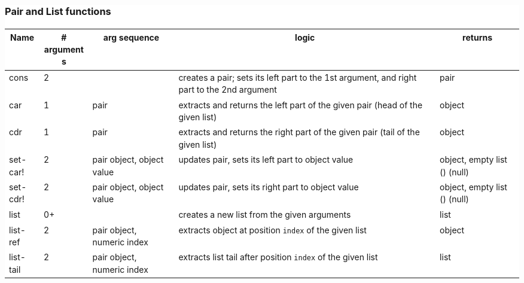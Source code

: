 ### Pair and List functions

| Name | # arguments | arg sequence | logic | returns |
| --- | --- | --- | --- | --- |
| cons  | 2 | | creates a pair; sets its left part to the 1st argument, and right part to the 2nd argument | pair |
| car | 1 | pair | extracts and returns the left part of the given pair (head of the given list) | object |
| cdr | 1 | pair | extracts and returns the right part of the given pair (tail of the given list) | object |
| set-car!  | 2 | pair object, object value | updates pair, sets its left part to object value | object, empty list () (null) |
| set-cdr!  | 2 | pair object, object value | updates pair, sets its right part to object value | object, empty list () (null) |
| list  | 0+ | | creates a new list from the given arguments | list |
| list-ref  | 2 | pair object, numeric index | extracts object at position `index` of the given list | object |
| list-tail | 2 | pair object, numeric index | extracts list tail after position `index` of the given list | list |

